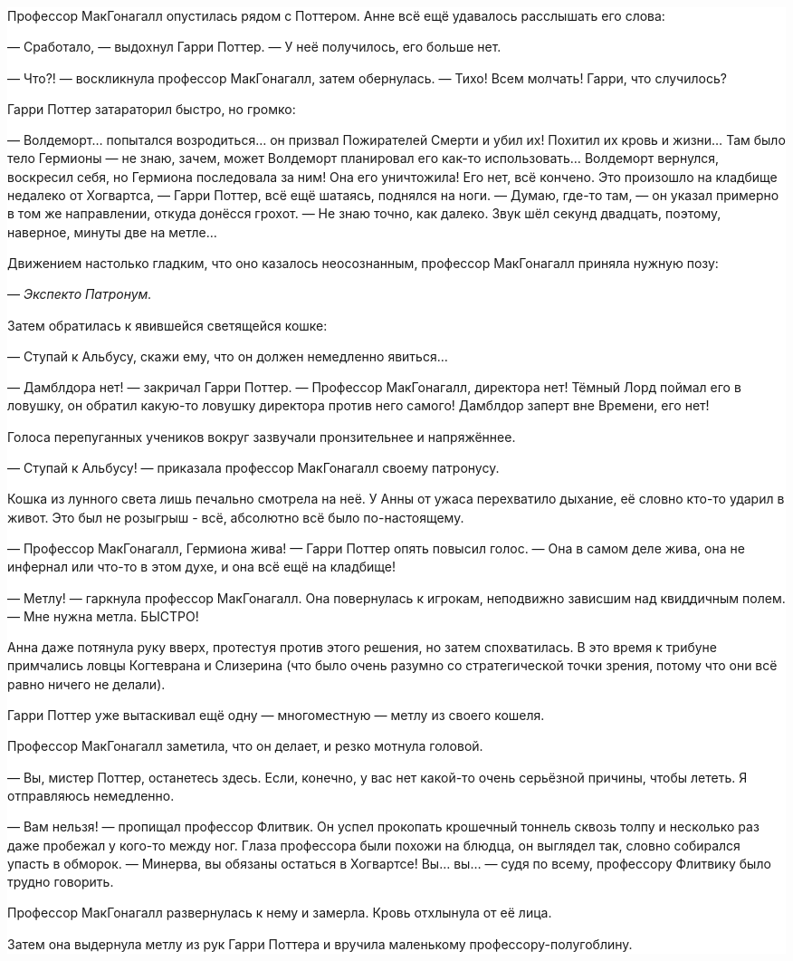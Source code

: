 Профессор МакГонагалл опустилась рядом с Поттером. Анне всё ещё удавалось расслышать его слова:

— Сработало, — выдохнул Гарри Поттер. — У неё получилось, его больше нет.

— Что?! — воскликнула профессор МакГонагалл, затем обернулась. — Тихо! Всем молчать! Гарри, что случилось?

Гарри Поттер затараторил быстро, но громко:

— Волдеморт… попытался возродиться… он призвал Пожирателей Смерти и убил их! Похитил их кровь и жизни… Там было тело Гермионы — не знаю, зачем, может Волдеморт планировал его как-то использовать… Волдеморт вернулся, воскресил себя, но Гермиона последовала за ним! Она его уничтожила! Его нет, всё кончено. Это произошло на кладбище недалеко от Хогвартса, — Гарри Поттер, всё ещё шатаясь, поднялся на ноги. — Думаю, где-то там, — он указал примерно в том же направлении, откуда донёсся грохот. — Не знаю точно, как далеко. Звук шёл секунд двадцать, поэтому, наверное, минуты две на метле…

Движением настолько гладким, что оно казалось неосознанным, профессор МакГонагалл приняла нужную позу:

— *Экспекто Патронум.*

Затем обратилась к явившейся светящейся кошке:

— Ступай к Альбусу, скажи ему, что он должен немедленно явиться…

— Дамблдора нет! — закричал Гарри Поттер. — Профессор МакГонагалл, директора нет! Тёмный Лорд поймал его в ловушку, он обратил какую-то ловушку директора против него самого! Дамблдор заперт вне Времени, его нет!

Голоса перепуганных учеников вокруг зазвучали пронзительнее и напряжённее.

— Ступай к Альбусу! — приказала профессор МакГонагалл своему патронусу.

Кошка из лунного света лишь печально смотрела на неё. У Анны от ужаса перехватило дыхание, её словно кто-то ударил в живот. Это был не розыгрыш - всё, абсолютно всё было по-настоящему.

— Профессор МакГонагалл, Гермиона жива! — Гарри Поттер опять повысил голос. — Она в самом деле жива, она не инфернал или что-то в этом духе, и она всё ещё на кладбище!

— Метлу! — гаркнула профессор МакГонагалл. Она повернулась к игрокам, неподвижно зависшим над квиддичным полем. — Мне нужна метла. БЫСТРО!

Анна даже потянула руку вверх, протестуя против этого решения, но затем спохватилась. В это время к трибуне примчались ловцы Когтеврана и Слизерина (что было очень разумно со стратегической точки зрения, потому что они всё равно ничего не делали).

Гарри Поттер уже вытаскивал ещё одну — многоместную — метлу из своего кошеля.

Профессор МакГонагалл заметила, что он делает, и резко мотнула головой.

— Вы, мистер Поттер, останетесь здесь. Если, конечно, у вас нет какой-то очень серьёзной причины, чтобы лететь. Я отправляюсь немедленно.

— Вам нельзя! — пропищал профессор Флитвик. Он успел прокопать крошечный тоннель сквозь толпу и несколько раз даже пробежал у кого-то между ног. Глаза профессора были похожи на блюдца,  он выглядел так, словно собирался упасть в обморок. — Минерва, вы обязаны остаться в Хогвартсе!  Вы… вы… — судя по всему, профессору Флитвику было трудно говорить.

Профессор МакГонагалл развернулась к нему и замерла. Кровь отхлынула от её лица.

Затем она выдернула метлу из рук Гарри Поттера и вручила маленькому профессору-полугоблину. 
